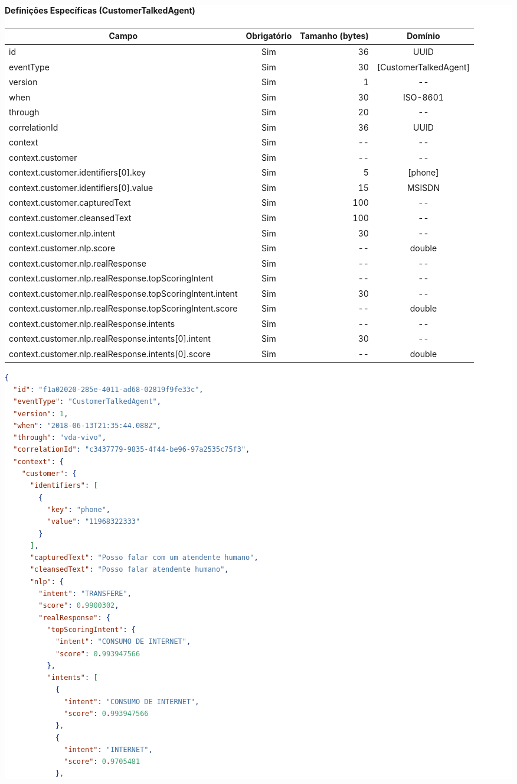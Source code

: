 #### Definições Específicas (CustomerTalkedAgent)

Campo                                                     | Obrigatório | Tamanho (bytes) | Domínio
----------------------------------------------------------|:-----------:|----------------:|:------------: 
id                                                        | Sim         | 36              | UUID
eventType                                                 | Sim         | 30              | [CustomerTalkedAgent]
version                                                   | Sim         | 1               | --
when                                                      | Sim         | 30              | ISO-8601
through                                                   | Sim         | 20              | --
correlationId                                             | Sim         | 36              | UUID
context                                                   | Sim         | --              | --
context.customer                                          | Sim         | --              | --
context.customer.identifiers[0].key                       | Sim         | 5               | [phone]
context.customer.identifiers[0].value                     | Sim         | 15              | MSISDN
context.customer.capturedText                             | Sim         | 100             | --
context.customer.cleansedText                             | Sim         | 100             | --
context.customer.nlp.intent                               | Sim         | 30              | --
context.customer.nlp.score                                | Sim         | --              | double
context.customer.nlp.realResponse                         | Sim         | --              | --
context.customer.nlp.realResponse.topScoringIntent        | Sim         | --              | --
context.customer.nlp.realResponse.topScoringIntent.intent | Sim         | 30              | --
context.customer.nlp.realResponse.topScoringIntent.score  | Sim         | --              | double
context.customer.nlp.realResponse.intents                 | Sim         | --              | --
context.customer.nlp.realResponse.intents[0].intent       | Sim         | 30              | --
context.customer.nlp.realResponse.intents[0].score        | Sim         | --              | double

```json
{
  "id": "f1a02020-285e-4011-ad68-02819f9fe33c",
  "eventType": "CustomerTalkedAgent",
  "version": 1,
  "when": "2018-06-13T21:35:44.088Z",
  "through": "vda-vivo",
  "correlationId": "c3437779-9835-4f44-be96-97a2535c75f3",
  "context": {
    "customer": {
      "identifiers": [
        {
          "key": "phone",
          "value": "11968322333"
        }
      ],
      "capturedText": "Posso falar com um atendente humano",
      "cleansedText": "Posso falar atendente humano",
      "nlp": {
        "intent": "TRANSFERE",
        "score": 0.9900302,
        "realResponse": {
          "topScoringIntent": {
            "intent": "CONSUMO DE INTERNET",
            "score": 0.993947566
          },
          "intents": [
            {
              "intent": "CONSUMO DE INTERNET",
              "score": 0.993947566
            },
            {
              "intent": "INTERNET",
              "score": 0.9705481
            },
```